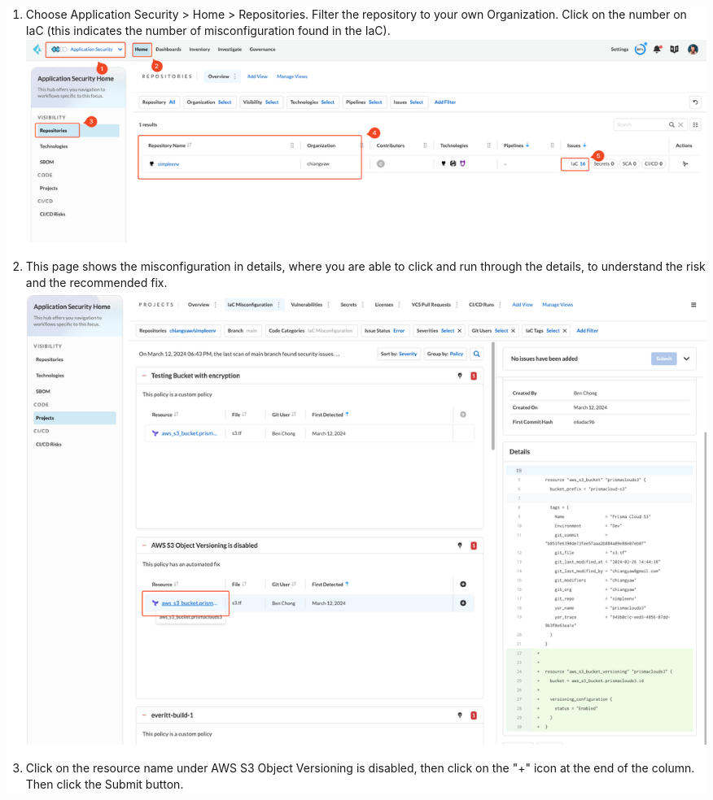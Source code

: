 1. Choose Application Security > Home > Repositories. Filter the repository to your own Organization. Click on the number on IaC (this indicates the number of misconfiguration found in the IaC).
![alt text](/resources/pc-appsec-1.png?raw=true)

2. This page shows the misconfiguration in details, where you are able to click and run through the details, to understand the risk and the recommended fix.
![alt text](/resources/pc-appsec-2.png?raw=true)

3. Click on the resource name under AWS S3 Object Versioning is disabled, then click on the "+" icon at the end of the column. Then click the Submit button.
